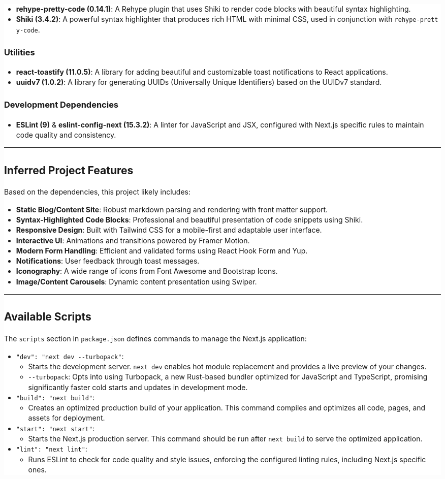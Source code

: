 +   **rehype-pretty-code (0.14.1)**: A Rehype plugin that uses Shiki to render code blocks with beautiful syntax highlighting.
+   **Shiki (3.4.2)**: A powerful syntax highlighter that produces rich HTML with minimal CSS, used in conjunction with `rehype-pretty-code`.

### Utilities

+   **react-toastify (11.0.5)**: A library for adding beautiful and customizable toast notifications to React applications.
+   **uuidv7 (1.0.2)**: A library for generating UUIDs (Universally Unique Identifiers) based on the UUIDv7 standard.

### Development Dependencies

+   **ESLint (9)** & **eslint-config-next (15.3.2)**: A linter for JavaScript and JSX, configured with Next.js specific rules to maintain code quality and consistency.

* * *

## Inferred Project Features

Based on the dependencies, this project likely includes:

+   **Static Blog/Content Site**: Robust markdown parsing and rendering with front matter support.
+   **Syntax-Highlighted Code Blocks**: Professional and beautiful presentation of code snippets using Shiki.
+   **Responsive Design**: Built with Tailwind CSS for a mobile-first and adaptable user interface.
+   **Interactive UI**: Animations and transitions powered by Framer Motion.
+   **Modern Form Handling**: Efficient and validated forms using React Hook Form and Yup.
+   **Notifications**: User feedback through toast messages.
+   **Iconography**: A wide range of icons from Font Awesome and Bootstrap Icons.
+   **Image/Content Carousels**: Dynamic content presentation using Swiper.

* * *

## Available Scripts

The `scripts` section in `package.json` defines commands to manage the Next.js application:

+   `"dev": "next dev --turbopack"`:
    +   Starts the development server. `next dev` enables hot module replacement and provides a live preview of your changes.
    +   `--turbopack`: Opts into using Turbopack, a new Rust-based bundler optimized for JavaScript and TypeScript, promising significantly faster cold starts and updates in development mode.
+   `"build": "next build"`:
    +   Creates an optimized production build of your application. This command compiles and optimizes all code, pages, and assets for deployment.
+   `"start": "next start"`:
    +   Starts the Next.js production server. This command should be run after `next build` to serve the optimized application.
+   `"lint": "next lint"`:
    +   Runs ESLint to check for code quality and style issues, enforcing the configured linting rules, including Next.js specific ones.
